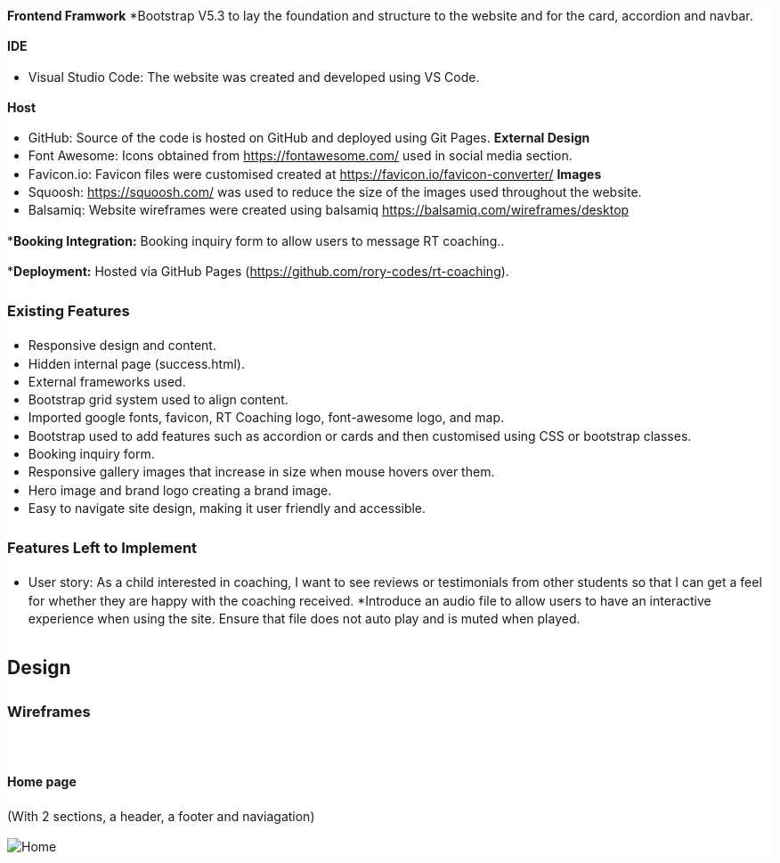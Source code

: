**Frontend Framwork**
*Bootstrap V5.3 to lay the foundation and structure to the website and for the card, accordion and navbar.

**IDE**
* Visual Studio Code: The website was created and developed using VS Code.

**Host**
* GitHub: Source of the code is hosted on GitHub and deployed using Git Pages.
**External Design**
* Font Awesome: Icons obtained from https://fontawesome.com/ used in social media section.
* Favicon.io: Favicon files were customised created at https://favicon.io/favicon-converter/ 
**Images**
* Squoosh: https://squoosh.com/ was used to reduce the size of the images used throughout the website.
* Balsamiq: Website wireframes were created using balsamiq https://balsamiq.com/wireframes/desktop

***Booking Integration:** Booking inquiry form to allow users to message RT coaching..

***Deployment:** Hosted via GitHub Pages (https://github.com/rory-codes/rt-coaching).

### Existing Features

* Responsive design and content.
* Hidden internal page (success.html).
* External frameworks used.
* Bootstrap grid system used to align content.
* Imported google fonts, favicon, RT Coaching logo, font-awesome logo, and map.
* Bootstrap used to add features such as accordion or cards and then customised using CSS or bootstrap classes.
* Booking inquiry form.
* Responsive gallery images that increase in size when mouse hovers over them.
* Hero image and brand logo creating a brand image.
* Easy to navigate site design, making it user friendly and accessible.
  

### Features Left to Implement
* User story: As a child interested in coaching, I want to see reviews or testimonials from other students so that I can get a feel for whether they are happy with the coaching received.
*Introduce an audio file to allow users to have an interactive experience when using the site. Ensure that file does not auto play and is muted when played.

## Design

### Wireframes

<br>

#### Home page

(With 2 sections, a header, a footer and naviagation)

![Home](docs/wireframes/mobile-home.bmpr) 
